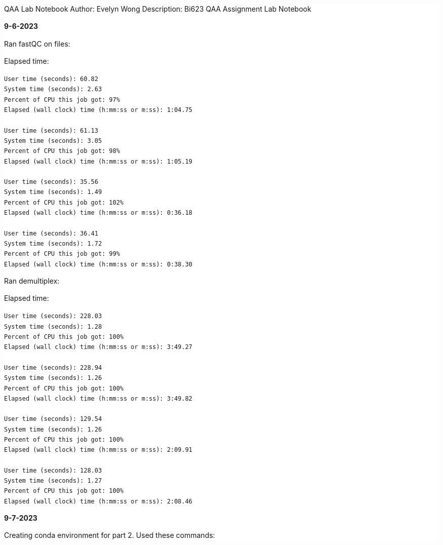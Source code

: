 QAA Lab Notebook
Author: Evelyn Wong 
Description: Bi623 QAA Assignment Lab Notebook

__9-6-2023__

Ran fastQC on files:

Elapsed time:

	User time (seconds): 60.82
	System time (seconds): 2.63
	Percent of CPU this job got: 97%
	Elapsed (wall clock) time (h:mm:ss or m:ss): 1:04.75

	User time (seconds): 61.13
	System time (seconds): 3.05
	Percent of CPU this job got: 98%
	Elapsed (wall clock) time (h:mm:ss or m:ss): 1:05.19

	User time (seconds): 35.56
	System time (seconds): 1.49
	Percent of CPU this job got: 102%
	Elapsed (wall clock) time (h:mm:ss or m:ss): 0:36.18

	User time (seconds): 36.41
	System time (seconds): 1.72
	Percent of CPU this job got: 99%
	Elapsed (wall clock) time (h:mm:ss or m:ss): 0:38.30

Ran demultiplex:

Elapsed time:

	User time (seconds): 228.03
	System time (seconds): 1.28
	Percent of CPU this job got: 100%
	Elapsed (wall clock) time (h:mm:ss or m:ss): 3:49.27

	User time (seconds): 228.94
	System time (seconds): 1.26
	Percent of CPU this job got: 100%
	Elapsed (wall clock) time (h:mm:ss or m:ss): 3:49.82

	User time (seconds): 129.54
	System time (seconds): 1.26
	Percent of CPU this job got: 100%
	Elapsed (wall clock) time (h:mm:ss or m:ss): 2:09.91

	User time (seconds): 128.03
	System time (seconds): 1.27
	Percent of CPU this job got: 100%
	Elapsed (wall clock) time (h:mm:ss or m:ss): 2:08.46

__9-7-2023__

Creating conda environment for part 2. Used these commands:

